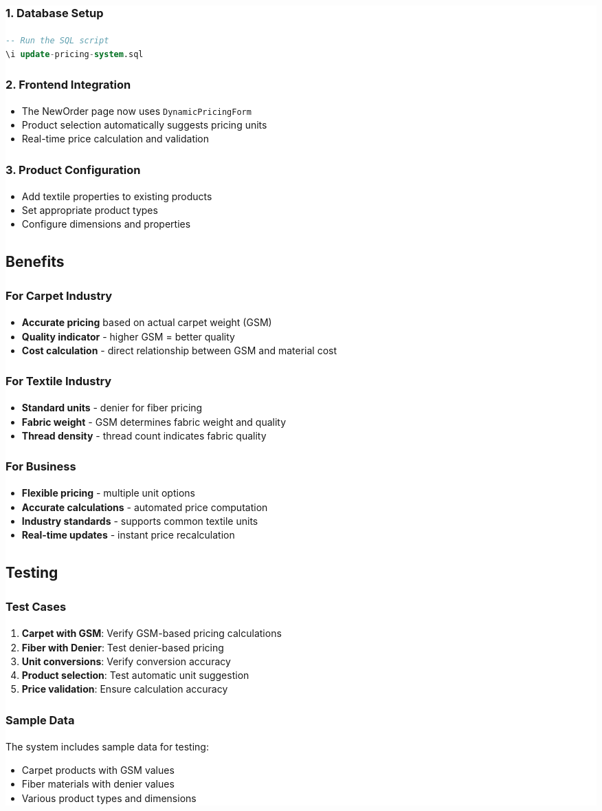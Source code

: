 ### 1. Database Setup
```sql
-- Run the SQL script
\i update-pricing-system.sql
```

### 2. Frontend Integration
- The NewOrder page now uses `DynamicPricingForm`
- Product selection automatically suggests pricing units
- Real-time price calculation and validation

### 3. Product Configuration
- Add textile properties to existing products
- Set appropriate product types
- Configure dimensions and properties

## Benefits

### For Carpet Industry
- **Accurate pricing** based on actual carpet weight (GSM)
- **Quality indicator** - higher GSM = better quality
- **Cost calculation** - direct relationship between GSM and material cost

### For Textile Industry
- **Standard units** - denier for fiber pricing
- **Fabric weight** - GSM determines fabric weight and quality
- **Thread density** - thread count indicates fabric quality

### For Business
- **Flexible pricing** - multiple unit options
- **Accurate calculations** - automated price computation
- **Industry standards** - supports common textile units
- **Real-time updates** - instant price recalculation

## Testing

### Test Cases
1. **Carpet with GSM**: Verify GSM-based pricing calculations
2. **Fiber with Denier**: Test denier-based pricing
3. **Unit conversions**: Verify conversion accuracy
4. **Product selection**: Test automatic unit suggestion
5. **Price validation**: Ensure calculation accuracy

### Sample Data
The system includes sample data for testing:
- Carpet products with GSM values
- Fiber materials with denier values
- Various product types and dimensions

